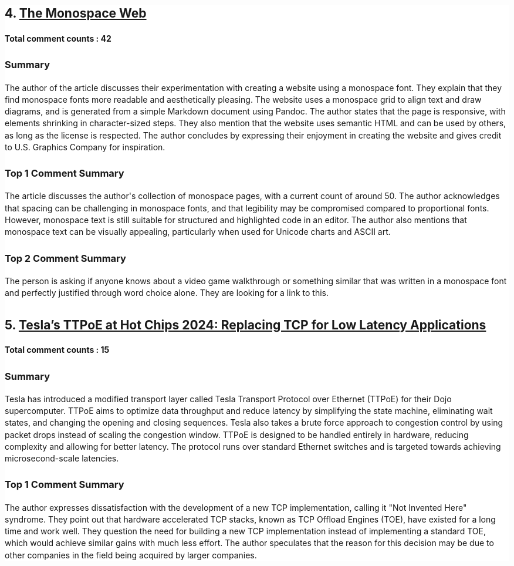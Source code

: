 ## 4. [The Monospace Web](https://news.ycombinator.com/item?id=41370020)

**Total comment counts : 42**

### Summary

 The author of the article discusses their experimentation with creating a website using a monospace font. They explain that they find monospace fonts more readable and aesthetically pleasing. The website uses a monospace grid to align text and draw diagrams, and is generated from a simple Markdown document using Pandoc. The author states that the page is responsive, with elements shrinking in character-sized steps. They also mention that the website uses semantic HTML and can be used by others, as long as the license is respected. The author concludes by expressing their enjoyment in creating the website and gives credit to U.S. Graphics Company for inspiration.

### Top 1 Comment Summary

 The article discusses the author's collection of monospace pages, with a current count of around 50. The author acknowledges that spacing can be challenging in monospace fonts, and that legibility may be compromised compared to proportional fonts. However, monospace text is still suitable for structured and highlighted code in an editor. The author also mentions that monospace text can be visually appealing, particularly when used for Unicode charts and ASCII art.

### Top 2 Comment Summary

 The person is asking if anyone knows about a video game walkthrough or something similar that was written in a monospace font and perfectly justified through word choice alone. They are looking for a link to this.

## 5. [Tesla’s TTPoE at Hot Chips 2024: Replacing TCP for Low Latency Applications](https://news.ycombinator.com/item?id=41374663)

**Total comment counts : 15**

### Summary

 Tesla has introduced a modified transport layer called Tesla Transport Protocol over Ethernet (TTPoE) for their Dojo supercomputer. TTPoE aims to optimize data throughput and reduce latency by simplifying the state machine, eliminating wait states, and changing the opening and closing sequences. Tesla also takes a brute force approach to congestion control by using packet drops instead of scaling the congestion window. TTPoE is designed to be handled entirely in hardware, reducing complexity and allowing for better latency. The protocol runs over standard Ethernet switches and is targeted towards achieving microsecond-scale latencies.

### Top 1 Comment Summary

 The author expresses dissatisfaction with the development of a new TCP implementation, calling it "Not Invented Here" syndrome. They point out that hardware accelerated TCP stacks, known as TCP Offload Engines (TOE), have existed for a long time and work well. They question the need for building a new TCP implementation instead of implementing a standard TOE, which would achieve similar gains with much less effort. The author speculates that the reason for this decision may be due to other companies in the field being acquired by larger companies.
